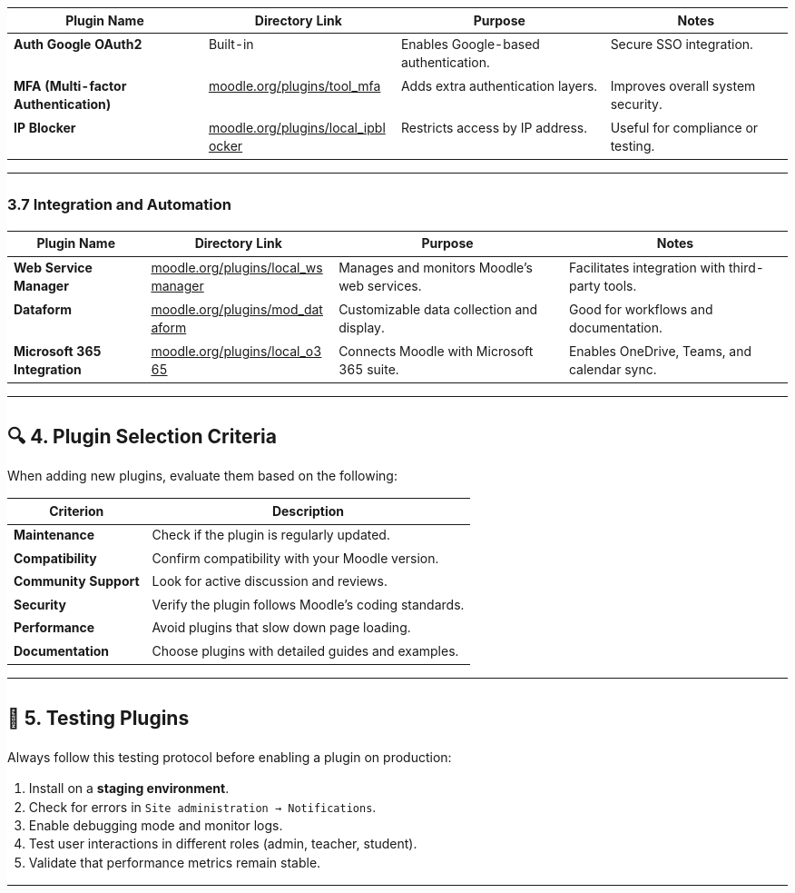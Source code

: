 | **Plugin Name** | **Directory Link** | **Purpose** | **Notes** |
|------------------|--------------------|--------------|------------|
| **Auth Google OAuth2** | Built-in | Enables Google-based authentication. | Secure SSO integration. |
| **MFA (Multi-factor Authentication)** | [moodle.org/plugins/tool_mfa](https://moodle.org/plugins/tool_mfa) | Adds extra authentication layers. | Improves overall system security. |
| **IP Blocker** | [moodle.org/plugins/local_ipblocker](https://moodle.org/plugins/local_ipblocker) | Restricts access by IP address. | Useful for compliance or testing. |

---

### 3.7 Integration and Automation

| **Plugin Name** | **Directory Link** | **Purpose** | **Notes** |
|------------------|--------------------|--------------|------------|
| **Web Service Manager** | [moodle.org/plugins/local_wsmanager](https://moodle.org/plugins/local_wsmanager) | Manages and monitors Moodle’s web services. | Facilitates integration with third-party tools. |
| **Dataform** | [moodle.org/plugins/mod_dataform](https://moodle.org/plugins/mod_dataform) | Customizable data collection and display. | Good for workflows and documentation. |
| **Microsoft 365 Integration** | [moodle.org/plugins/local_o365](https://moodle.org/plugins/local_o365) | Connects Moodle with Microsoft 365 suite. | Enables OneDrive, Teams, and calendar sync. |

---

## 🔍 4. Plugin Selection Criteria

When adding new plugins, evaluate them based on the following:

| **Criterion** | **Description** |
|----------------|----------------|
| **Maintenance** | Check if the plugin is regularly updated. |
| **Compatibility** | Confirm compatibility with your Moodle version. |
| **Community Support** | Look for active discussion and reviews. |
| **Security** | Verify the plugin follows Moodle’s coding standards. |
| **Performance** | Avoid plugins that slow down page loading. |
| **Documentation** | Choose plugins with detailed guides and examples. |

---

## 🧪 5. Testing Plugins

Always follow this testing protocol before enabling a plugin on production:

1. Install on a **staging environment**.  
2. Check for errors in `Site administration → Notifications`.  
3. Enable debugging mode and monitor logs.  
4. Test user interactions in different roles (admin, teacher, student).  
5. Validate that performance metrics remain stable.

---
